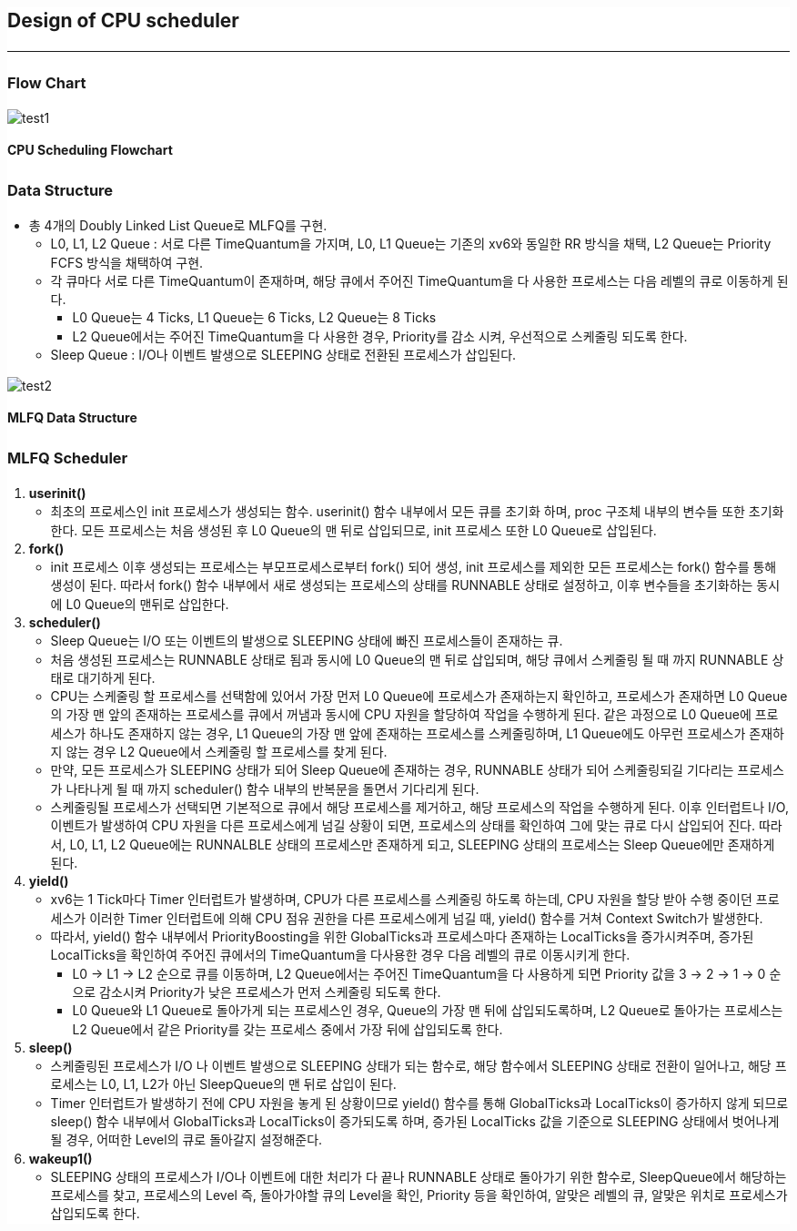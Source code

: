 
## Design of CPU scheduler

---

### Flow Chart

![test1](https://github.com/study-kim7507/HYU/assets/63442832/0f461b11-7cd8-45a8-94a2-96c5fdd32005)

**CPU Scheduling Flowchart**

### **Data Structure**

- 총 4개의 Doubly Linked List Queue로 MLFQ를 구현.
    - L0, L1, L2 Queue : 서로 다른 TimeQuantum을 가지며, L0, L1 Queue는 기존의 xv6와 동일한 RR 방식을 채택, L2 Queue는 Priority FCFS 방식을 채택하여 구현.
    - 각 큐마다 서로 다른 TimeQuantum이 존재하며, 해당 큐에서 주어진 TimeQuantum을 다 사용한 프로세스는 다음 레벨의 큐로 이동하게 된다.
        - L0 Queue는 4 Ticks, L1 Queue는 6 Ticks, L2 Queue는 8 Ticks
        - L2 Queue에서는 주어진 TimeQuantum을 다 사용한 경우, Priority를 감소 시켜, 우선적으로 스케줄링 되도록 한다.
    - Sleep Queue : I/O나 이벤트 발생으로 SLEEPING 상태로 전환된 프로세스가 삽입된다.

![test2](https://github.com/study-kim7507/HYU/assets/63442832/d32902ee-c728-49d4-ac21-a677e16cec93)


**MLFQ Data Structure**

### **MLFQ Scheduler**

1. **userinit()**
    - 최초의 프로세스인 init 프로세스가 생성되는 함수.  userinit() 함수 내부에서 모든 큐를 초기화 하며, proc 구조체 내부의 변수들 또한 초기화 한다. 모든 프로세스는 처음 생성된 후 L0 Queue의 맨 뒤로 삽입되므로, init 프로세스 또한 L0 Queue로 삽입된다.
2. **fork()**
    - init 프로세스 이후 생성되는 프로세스는 부모프로세스로부터 fork() 되어 생성, init 프로세스를 제외한 모든 프로세스는 fork() 함수를 통해 생성이 된다. 따라서 fork() 함수 내부에서 새로 생성되는 프로세스의 상태를 RUNNABLE 상태로 설정하고, 이후 변수들을 초기화하는 동시에 L0 Queue의 맨뒤로 삽입한다.
3. **scheduler()**
    - Sleep Queue는 I/O 또는 이벤트의 발생으로 SLEEPING 상태에 빠진 프로세스들이 존재하는 큐.
    - 처음 생성된 프로세스는 RUNNABLE 상태로 됨과 동시에 L0 Queue의 맨 뒤로 삽입되며, 해당 큐에서 스케줄링 될 때 까지 RUNNABLE 상태로 대기하게 된다.
    - CPU는 스케줄링 할 프로세스를 선택함에 있어서 가장 먼저 L0 Queue에 프로세스가 존재하는지 확인하고, 프로세스가 존재하면 L0 Queue의 가장 맨 앞의 존재하는 프로세스를 큐에서 꺼냄과 동시에 CPU 자원을 할당하여 작업을 수행하게 된다. 같은 과정으로 L0 Queue에 프로세스가 하나도 존재하지 않는 경우, L1 Queue의 가장 맨 앞에 존재하는 프로세스를 스케줄링하며, L1 Queue에도 아무런 프로세스가 존재하지 않는 경우 L2 Queue에서 스케줄링 할 프로세스를 찾게 된다.
    - 만약, 모든 프로세스가 SLEEPING 상태가 되어 Sleep Queue에 존재하는 경우, RUNNABLE 상태가 되어 스케줄링되길 기다리는 프로세스가 나타나게 될 때 까지 scheduler() 함수 내부의 반복문을 돌면서 기다리게 된다.
    - 스케줄링될 프로세스가 선택되면 기본적으로 큐에서 해당 프로세스를 제거하고, 해당 프로세스의 작업을 수행하게 된다. 이후 인터럽트나 I/O, 이벤트가 발생하여 CPU 자원을 다른 프로세스에게 넘길 상황이 되면, 프로세스의 상태를 확인하여 그에 맞는 큐로 다시 삽입되어 진다. 따라서, L0, L1, L2 Queue에는 RUNNALBLE 상태의 프로세스만 존재하게 되고, SLEEPING 상태의 프로세스는 Sleep Queue에만 존재하게 된다.
4. **yield()**
    - xv6는 1 Tick마다 Timer 인터럽트가 발생하며, CPU가 다른 프로세스를 스케줄링 하도록 하는데, CPU 자원을 할당 받아 수행 중이던 프로세스가 이러한 Timer 인터럽트에 의해 CPU 점유 권한을 다른 프로세스에게 넘길 때, yield() 함수를 거쳐 Context Switch가 발생한다.
    - 따라서, yield() 함수 내부에서 PriorityBoosting을 위한 GlobalTicks과 프로세스마다 존재하는 LocalTicks을 증가시켜주며, 증가된 LocalTicks을 확인하여 주어진 큐에서의 TimeQuantum을 다사용한 경우 다음 레벨의 큐로 이동시키게 한다.
        - L0 → L1 → L2 순으로 큐를 이동하며, L2 Queue에서는 주어진 TimeQuantum을 다 사용하게 되면 Priority 값을 3 → 2 → 1 → 0 순으로 감소시켜 Priority가 낮은 프로세스가 먼저 스케줄링 되도록 한다.
        - L0 Queue와 L1 Queue로 돌아가게 되는 프로세스인 경우, Queue의 가장 맨 뒤에 삽입되도록하며, L2 Queue로 돌아가는 프로세스는 L2 Queue에서 같은 Priority를 갖는 프로세스 중에서 가장 뒤에 삽입되도록 한다.
5. **sleep()**
    - 스케줄링된 프로세스가 I/O 나 이벤트 발생으로 SLEEPING 상태가 되는 함수로, 해당 함수에서 SLEEPING 상태로 전환이 일어나고, 해당 프로세스는 L0, L1, L2가 아닌 SleepQueue의 맨 뒤로 삽입이 된다.
    - Timer 인터럽트가 발생하기 전에 CPU 자원을 놓게 된 상황이므로 yield() 함수를 통해 GlobalTicks과 LocalTicks이 증가하지 않게 되므로 sleep() 함수 내부에서 GlobalTicks과 LocalTicks이 증가되도록 하며, 증가된 LocalTicks 값을 기준으로 SLEEPING 상태에서 벗어나게 될 경우, 어떠한 Level의 큐로 돌아갈지 설정해준다.
6. **wakeup1()**
    - SLEEPING 상태의 프로세스가 I/O나 이벤트에 대한 처리가 다 끝나 RUNNABLE 상태로 돌아가기 위한 함수로, SleepQueue에서 해당하는 프로세스를 찾고, 프로세스의 Level 즉, 돌아가야할 큐의 Level을 확인, Priority 등을 확인하여, 알맞은 레벨의 큐, 알맞은 위치로 프로세스가 삽입되도록 한다.
